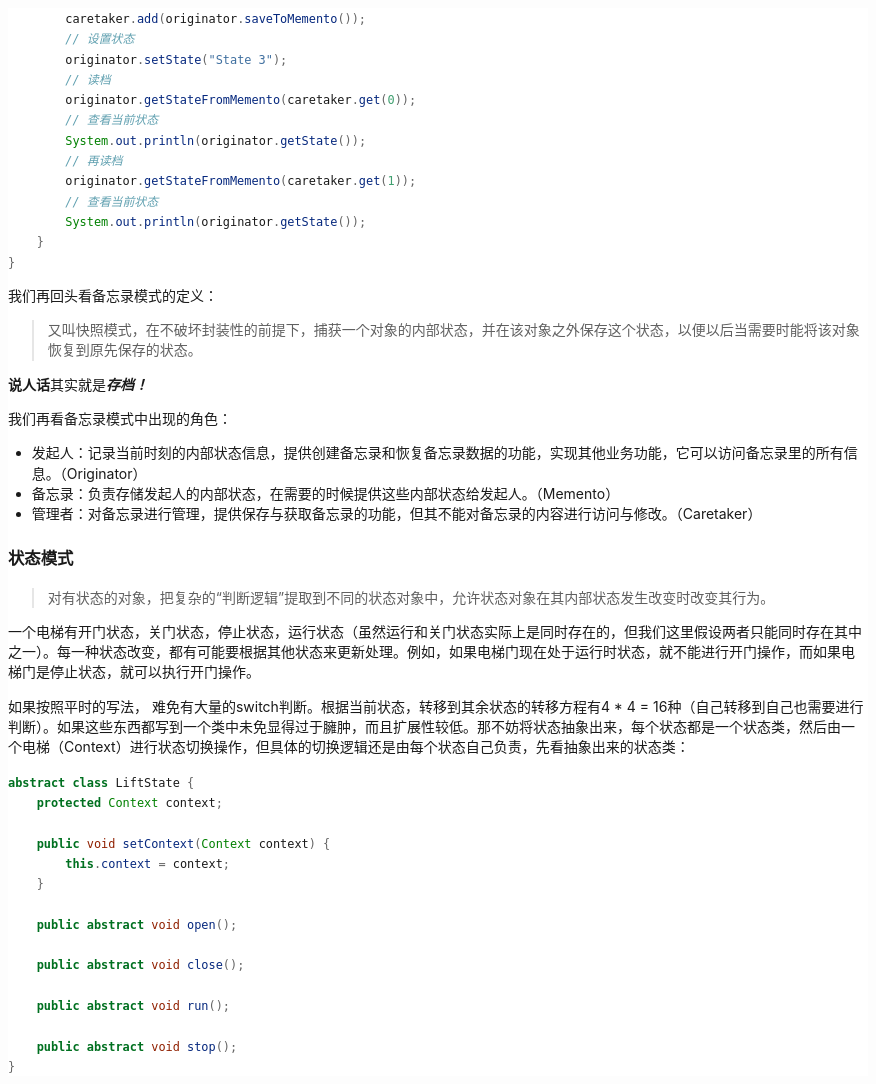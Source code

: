 ```java
        caretaker.add(originator.saveToMemento());
        // 设置状态
        originator.setState("State 3");
        // 读档
        originator.getStateFromMemento(caretaker.get(0));
        // 查看当前状态
        System.out.println(originator.getState());
        // 再读档
        originator.getStateFromMemento(caretaker.get(1));
        // 查看当前状态
        System.out.println(originator.getState());
    }
}
```

我们再回头看备忘录模式的定义：

> 又叫快照模式，在不破坏封装性的前提下，捕获一个对象的内部状态，并在该对象之外保存这个状态，以便以后当需要时能将该对象恢复到原先保存的状态。

**说人话**其实就是***存档！***

我们再看备忘录模式中出现的角色：

- 发起人：记录当前时刻的内部状态信息，提供创建备忘录和恢复备忘录数据的功能，实现其他业务功能，它可以访问备忘录里的所有信息。（Originator）
- 备忘录：负责存储发起人的内部状态，在需要的时候提供这些内部状态给发起人。（Memento）
- 管理者：对备忘录进行管理，提供保存与获取备忘录的功能，但其不能对备忘录的内容进行访问与修改。（Caretaker）

### 状态模式

> 对有状态的对象，把复杂的“判断逻辑”提取到不同的状态对象中，允许状态对象在其内部状态发生改变时改变其行为。

一个电梯有开门状态，关门状态，停止状态，运行状态（虽然运行和关门状态实际上是同时存在的，但我们这里假设两者只能同时存在其中之一）。每一种状态改变，都有可能要根据其他状态来更新处理。例如，如果电梯门现在处于运行时状态，就不能进行开门操作，而如果电梯门是停止状态，就可以执行开门操作。

如果按照平时的写法， 难免有大量的switch判断。根据当前状态，转移到其余状态的转移方程有4 * 4 = 16种（自己转移到自己也需要进行判断）。如果这些东西都写到一个类中未免显得过于臃肿，而且扩展性较低。那不妨将状态抽象出来，每个状态都是一个状态类，然后由一个电梯（Context）进行状态切换操作，但具体的切换逻辑还是由每个状态自己负责，先看抽象出来的状态类：

```java
abstract class LiftState {
    protected Context context;
    
    public void setContext(Context context) {
        this.context = context;
    }
    
    public abstract void open();

    public abstract void close();

    public abstract void run();

    public abstract void stop();
}
```
